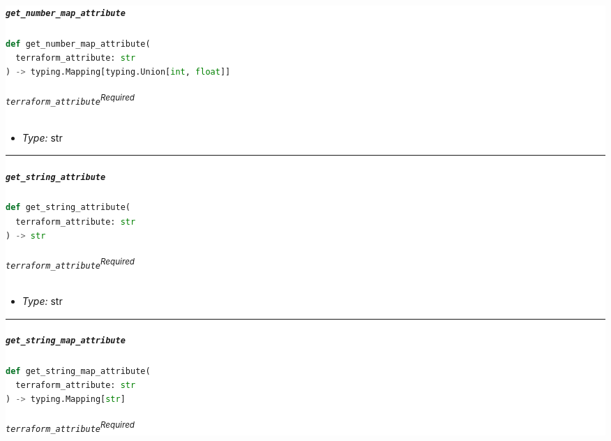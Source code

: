 ##### `get_number_map_attribute` <a name="get_number_map_attribute" id="@cdktf/provider-opentelekomcloud.dataOpentelekomcloudIdentityTemporaryAkskV3.DataOpentelekomcloudIdentityTemporaryAkskV3.getNumberMapAttribute"></a>

```python
def get_number_map_attribute(
  terraform_attribute: str
) -> typing.Mapping[typing.Union[int, float]]
```

###### `terraform_attribute`<sup>Required</sup> <a name="terraform_attribute" id="@cdktf/provider-opentelekomcloud.dataOpentelekomcloudIdentityTemporaryAkskV3.DataOpentelekomcloudIdentityTemporaryAkskV3.getNumberMapAttribute.parameter.terraformAttribute"></a>

- *Type:* str

---

##### `get_string_attribute` <a name="get_string_attribute" id="@cdktf/provider-opentelekomcloud.dataOpentelekomcloudIdentityTemporaryAkskV3.DataOpentelekomcloudIdentityTemporaryAkskV3.getStringAttribute"></a>

```python
def get_string_attribute(
  terraform_attribute: str
) -> str
```

###### `terraform_attribute`<sup>Required</sup> <a name="terraform_attribute" id="@cdktf/provider-opentelekomcloud.dataOpentelekomcloudIdentityTemporaryAkskV3.DataOpentelekomcloudIdentityTemporaryAkskV3.getStringAttribute.parameter.terraformAttribute"></a>

- *Type:* str

---

##### `get_string_map_attribute` <a name="get_string_map_attribute" id="@cdktf/provider-opentelekomcloud.dataOpentelekomcloudIdentityTemporaryAkskV3.DataOpentelekomcloudIdentityTemporaryAkskV3.getStringMapAttribute"></a>

```python
def get_string_map_attribute(
  terraform_attribute: str
) -> typing.Mapping[str]
```

###### `terraform_attribute`<sup>Required</sup> <a name="terraform_attribute" id="@cdktf/provider-opentelekomcloud.dataOpentelekomcloudIdentityTemporaryAkskV3.DataOpentelekomcloudIdentityTemporaryAkskV3.getStringMapAttribute.parameter.terraformAttribute"></a>
